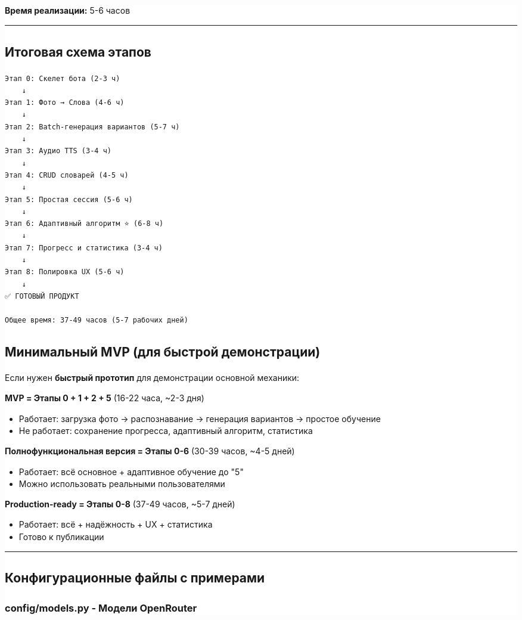 **Время реализации:** 5-6 часов

---

## Итоговая схема этапов

```
Этап 0: Скелет бота (2-3 ч)
    ↓
Этап 1: Фото → Слова (4-6 ч)
    ↓
Этап 2: Batch-генерация вариантов (5-7 ч)
    ↓
Этап 3: Аудио TTS (3-4 ч)
    ↓
Этап 4: CRUD словарей (4-5 ч)
    ↓
Этап 5: Простая сессия (5-6 ч)
    ↓
Этап 6: Адаптивный алгоритм ⭐ (6-8 ч)
    ↓
Этап 7: Прогресс и статистика (3-4 ч)
    ↓
Этап 8: Полировка UX (5-6 ч)
    ↓
✅ ГОТОВЫЙ ПРОДУКТ

Общее время: 37-49 часов (5-7 рабочих дней)
```

## Минимальный MVP (для быстрой демонстрации)

Если нужен **быстрый прототип** для демонстрации основной механики:

**MVP = Этапы 0 + 1 + 2 + 5** (16-22 часа, ~2-3 дня)
- Работает: загрузка фото → распознавание → генерация вариантов → простое обучение
- Не работает: сохранение прогресса, адаптивный алгоритм, статистика

**Полнофункциональная версия = Этапы 0-6** (30-39 часов, ~4-5 дней)
- Работает: всё основное + адаптивное обучение до "5"
- Можно использовать реальными пользователями

**Production-ready = Этапы 0-8** (37-49 часов, ~5-7 дней)
- Работает: всё + надёжность + UX + статистика
- Готово к публикации

---

## Конфигурационные файлы с примерами

### config/models.py - Модели OpenRouter

